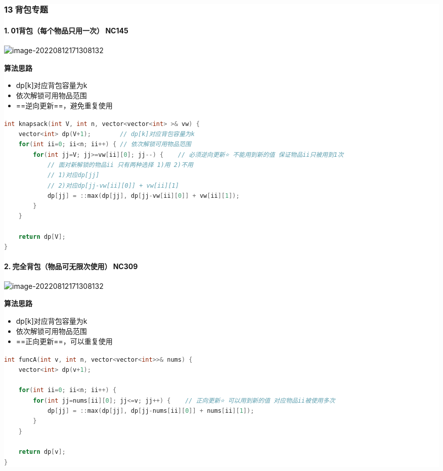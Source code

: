 ### 13 背包专题

#### 1. 01背包（每个物品只用一次） NC145

![image-20220812171308132](https://figure-bed-zwd.oss-cn-hangzhou.aliyuncs.com/img_for_markdown/image-20220812171308132.png)



**算法思路**

- dp[k]对应背包容量为k
- 依次解锁可用物品范围
- ==逆向更新==，避免重复使用

```c++
int knapsack(int V, int n, vector<vector<int> >& vw) {
    vector<int> dp(V+1);		// dp[k]对应背包容量为k
    for(int ii=0; ii<n; ii++) {	// 依次解锁可用物品范围
        for(int jj=V; jj>=vw[ii][0]; jj--) {	// 必须逆向更新⭐ 不能用到新的值 保证物品ii只被用到1次
            // 面对新解锁的物品ii 只有两种选择 1)用 2)不用
            // 1)对应dp[jj]
            // 2)对应dp[jj-vw[ii][0]] + vw[ii][1]
            dp[jj] = ::max(dp[jj], dp[jj-vw[ii][0]] + vw[ii][1]);
        }
    }
    
    return dp[V];
}
```



#### 2. 完全背包（物品可无限次使用） NC309

![image-20220812171308132](https://figure-bed-zwd.oss-cn-hangzhou.aliyuncs.com/img_for_markdown/image-20220812171308132.png)



**算法思路**

- dp[k]对应背包容量为k
- 依次解锁可用物品范围
- ==正向更新==，可以重复使用

```c++
int funcA(int v, int n, vector<vector<int>>& nums) {
    vector<int> dp(v+1);
    
    for(int ii=0; ii<n; ii++) {
        for(int jj=nums[ii][0]; jj<=v; jj++) {    // 正向更新⭐ 可以用到新的值 对应物品ii被使用多次
            dp[jj] = ::max(dp[jj], dp[jj-nums[ii][0]] + nums[ii][1]);
        }
    }
    
    return dp[v];
}
```
